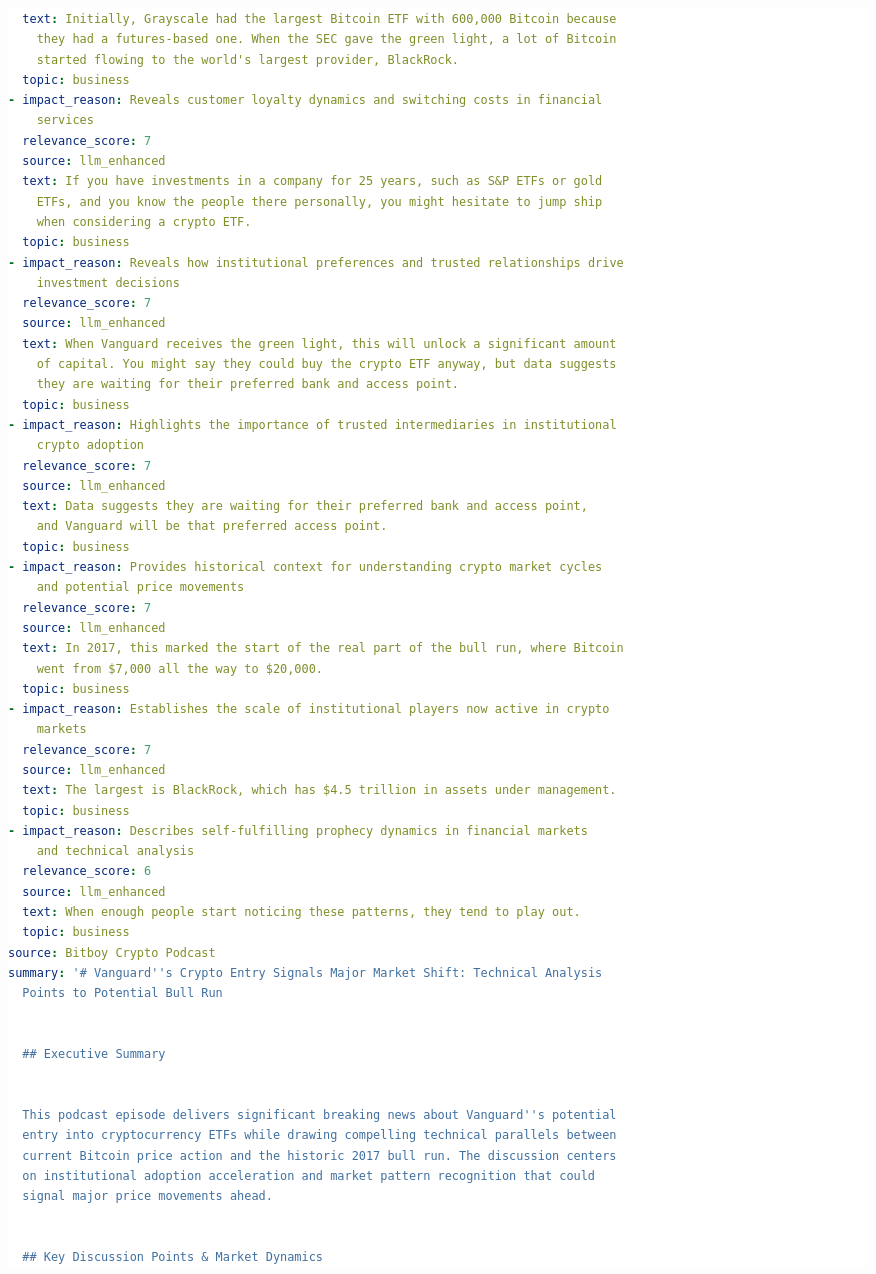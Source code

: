 ```yaml
  text: Initially, Grayscale had the largest Bitcoin ETF with 600,000 Bitcoin because
    they had a futures-based one. When the SEC gave the green light, a lot of Bitcoin
    started flowing to the world's largest provider, BlackRock.
  topic: business
- impact_reason: Reveals customer loyalty dynamics and switching costs in financial
    services
  relevance_score: 7
  source: llm_enhanced
  text: If you have investments in a company for 25 years, such as S&P ETFs or gold
    ETFs, and you know the people there personally, you might hesitate to jump ship
    when considering a crypto ETF.
  topic: business
- impact_reason: Reveals how institutional preferences and trusted relationships drive
    investment decisions
  relevance_score: 7
  source: llm_enhanced
  text: When Vanguard receives the green light, this will unlock a significant amount
    of capital. You might say they could buy the crypto ETF anyway, but data suggests
    they are waiting for their preferred bank and access point.
  topic: business
- impact_reason: Highlights the importance of trusted intermediaries in institutional
    crypto adoption
  relevance_score: 7
  source: llm_enhanced
  text: Data suggests they are waiting for their preferred bank and access point,
    and Vanguard will be that preferred access point.
  topic: business
- impact_reason: Provides historical context for understanding crypto market cycles
    and potential price movements
  relevance_score: 7
  source: llm_enhanced
  text: In 2017, this marked the start of the real part of the bull run, where Bitcoin
    went from $7,000 all the way to $20,000.
  topic: business
- impact_reason: Establishes the scale of institutional players now active in crypto
    markets
  relevance_score: 7
  source: llm_enhanced
  text: The largest is BlackRock, which has $4.5 trillion in assets under management.
  topic: business
- impact_reason: Describes self-fulfilling prophecy dynamics in financial markets
    and technical analysis
  relevance_score: 6
  source: llm_enhanced
  text: When enough people start noticing these patterns, they tend to play out.
  topic: business
source: Bitboy Crypto Podcast
summary: '# Vanguard''s Crypto Entry Signals Major Market Shift: Technical Analysis
  Points to Potential Bull Run


  ## Executive Summary


  This podcast episode delivers significant breaking news about Vanguard''s potential
  entry into cryptocurrency ETFs while drawing compelling technical parallels between
  current Bitcoin price action and the historic 2017 bull run. The discussion centers
  on institutional adoption acceleration and market pattern recognition that could
  signal major price movements ahead.


  ## Key Discussion Points & Market Dynamics

```